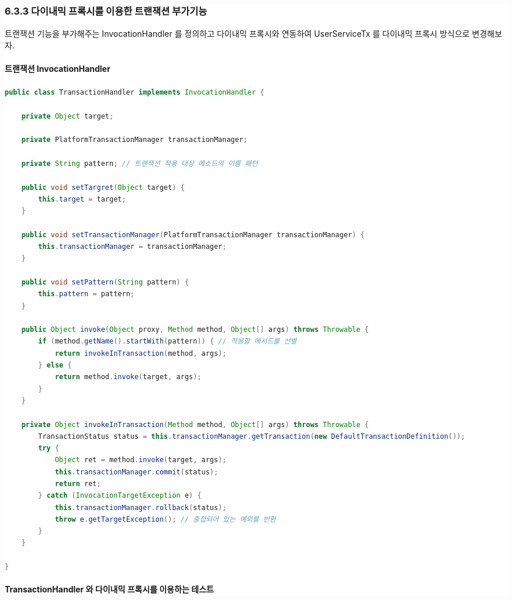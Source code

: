 ### 6.3.3 다이내믹 프록시를 이용한 트랜잭션 부가기능

트랜잭션 기능을 부가해주는 InvocationHandler 를 정의하고 다이내믹 프록시와 연동하여 UserServiceTx 를 다이내믹 프록시 방식으로 변경해보자.

#### 트랜잭션 InvocationHandler

```java
public class TransactionHandler implements InvocationHandler {

    private Object target;

    private PlatformTransactionManager transactionManager;

    private String pattern; // 트랜잭션 적용 대상 메소드의 이름 패턴

    public void setTargret(Object target) {
        this.target = target;
    }

    public void setTransactionManager(PlatformTransactionManager transactionManager) {
        this.transactionManager = transactionManager;
    }

    public void setPattern(String pattern) {
        this.pattern = pattern;
    }

    public Object invoke(Object proxy, Method method, Object[] args) throws Throwable {
        if (method.getName().startWith(pattern)) { // 적용할 메서드를 선별
            return invokeInTransaction(method, args);
        } else {
            return method.invoke(target, args);
        }
    }

    private Object invokeInTransaction(Method method, Object[] args) throws Throwable {
        TransactionStatus status = this.transactionManager.getTransaction(new DefaultTransactionDefinition());
        try {
            Object ret = method.invoke(target, args);
            this.transactionManager.commit(status);
            return ret;
        } catch (InvocationTargetException e) {
            this.transactionManager.rollback(status);
            throw e.getTargetException(); // 중첩되어 있는 예외를 반환
        }
    }

}
```

#### TransactionHandler 와 다이내믹 프록시를 이용하는 테스트
